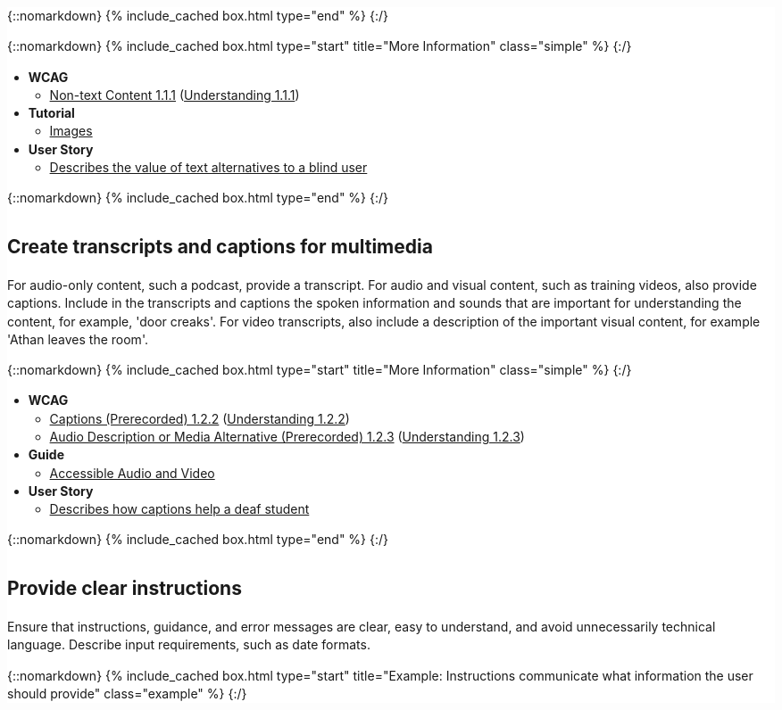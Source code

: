 {::nomarkdown}
{% include_cached box.html type="end" %}
{:/}

{::nomarkdown}
{% include_cached box.html type="start" title="More Information" class="simple" %}
{:/}

* **WCAG**
  * [Non-text Content 1.1.1](/WAI/WCAG20/quickref/#qr-text-equiv-all) ([Understanding 1.1.1](/TR/UNDERSTANDING-WCAG20/text-equiv-all.html))
* **Tutorial**
  * [Images](/WAI/tutorials/images/)
* **User Story**
  * [Describes the value of text alternatives to a blind user](/WAI/intro/people-use-web/stories#accountant)

{::nomarkdown}
{% include_cached box.html type="end" %}
{:/}

## Create transcripts and captions for multimedia

For audio-only content, such a podcast, provide a transcript. For audio and visual content, such as training videos, also provide captions. Include in the transcripts and captions the spoken information and sounds that are important for understanding the content, for example, 'door creaks'. For video transcripts, also include a description of the important visual content, for example 'Athan leaves the room'.

{::nomarkdown}
{% include_cached box.html type="start" title="More Information" class="simple" %}
{:/}

* **WCAG**
  * [Captions (Prerecorded) 1.2.2](/WAI/WCAG20/quickref/#media-equiv-captions) ([Understanding 1.2.2](/TR/UNDERSTANDING-WCAG20/media-equiv-captions.html))
  * [Audio Description or Media Alternative (Prerecorded) 1.2.3](/WAI/WCAG20/quickref/#media-equiv-audio-desc) ([Understanding 1.2.3](/TR/UNDERSTANDING-WCAG20/media-equiv-audio-desc.html))
* **Guide**
  * [Accessible Audio and Video](https://w3c.github.io/wai-website/media-intro/)
* **User Story**
  * [Describes how captions help a deaf student](/WAI/intro/people-use-web/stories#onlinestudent)

{::nomarkdown}
{% include_cached box.html type="end" %}
{:/}

## Provide clear instructions

Ensure that instructions, guidance, and error messages are clear, easy to understand, and avoid unnecessarily technical language. Describe input requirements, such as date formats.

{::nomarkdown}
{% include_cached box.html type="start" title="Example: Instructions communicate what information the user should provide" class="example" %}
{:/}
